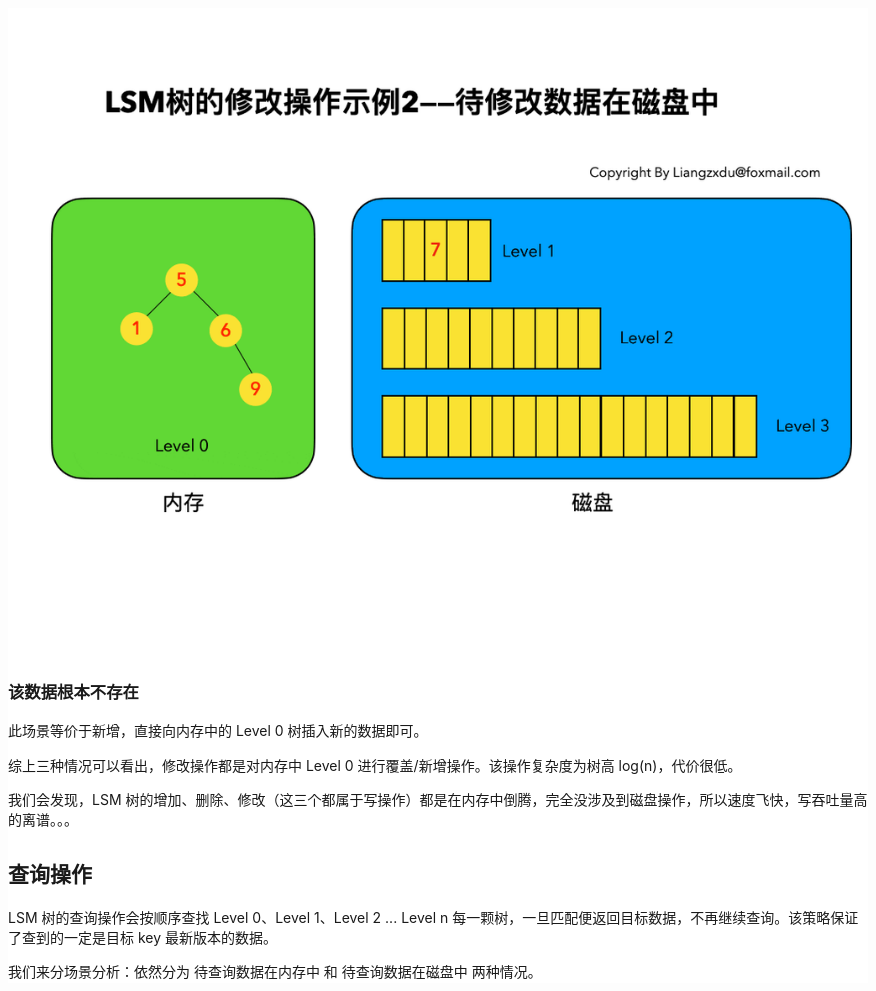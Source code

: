 ![](LSM-Tree基本原理/5.webp)



### 该数据根本不存在

此场景等价于新增，直接向内存中的 Level 0 树插入新的数据即可。



综上三种情况可以看出，修改操作都是对内存中 Level 0 进行覆盖/新增操作。该操作复杂度为树高 log(n)，代价很低。

我们会发现，LSM 树的增加、删除、修改（这三个都属于写操作）都是在内存中倒腾，完全没涉及到磁盘操作，所以速度飞快，写吞吐量高的离谱。。。



## 查询操作

LSM 树的查询操作会按顺序查找 Level 0、Level 1、Level 2 ... Level n 每一颗树，一旦匹配便返回目标数据，不再继续查询。该策略保证了查到的一定是目标 key 最新版本的数据。

我们来分场景分析：依然分为 待查询数据在内存中 和 待查询数据在磁盘中 两种情况。
